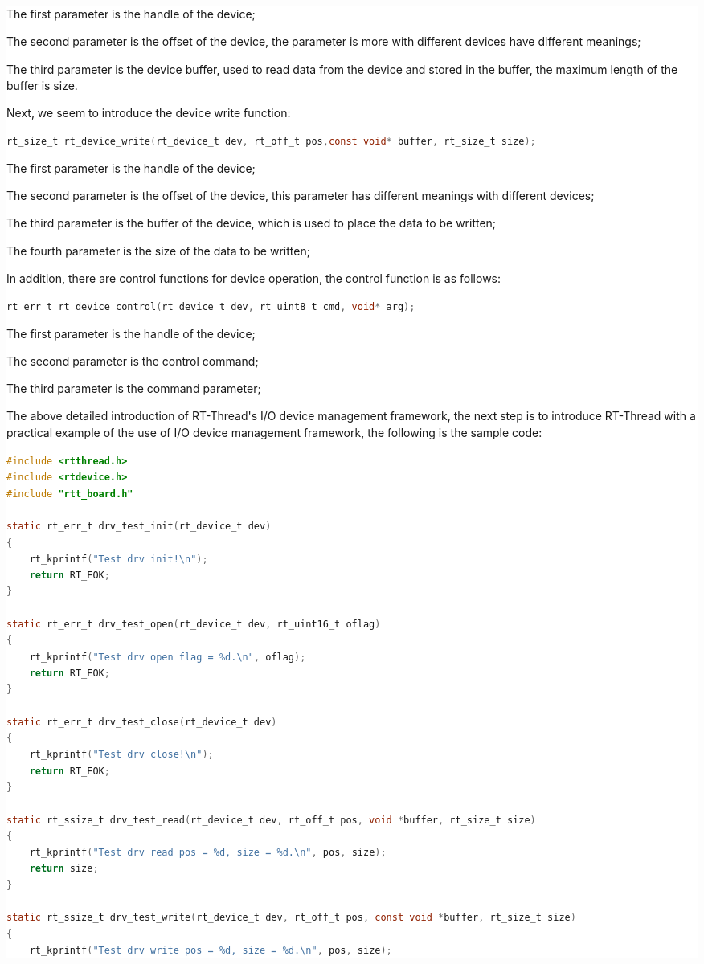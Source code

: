 The first parameter is the handle of the device;

The second parameter is the offset of the device, the parameter is more with different devices have different meanings;

The third parameter is the device buffer, used to read data from the device and stored in the buffer, the maximum length of the buffer is size.

Next, we seem to introduce the device write function:

```c
rt_size_t rt_device_write(rt_device_t dev, rt_off_t pos,const void* buffer, rt_size_t size);
```

The first parameter is the handle of the device;

The second parameter is the offset of the device, this parameter has different meanings with different devices;

The third parameter is the buffer of the device, which is used to place the data to be written;

The fourth parameter is the size of the data to be written;

In addition, there are control functions for device operation, the control function is as follows:

```c
rt_err_t rt_device_control(rt_device_t dev, rt_uint8_t cmd, void* arg);
```

The first parameter is the handle of the device;

The second parameter is the control command;

The third parameter is the command parameter;

The above detailed introduction of RT-Thread's I/O device management framework, the next step is to introduce RT-Thread with a practical example of the use of I/O device management framework, the following is the sample code:

```c
#include <rtthread.h>
#include <rtdevice.h>
#include "rtt_board.h"

static rt_err_t drv_test_init(rt_device_t dev)
{
    rt_kprintf("Test drv init!\n");
    return RT_EOK;
}

static rt_err_t drv_test_open(rt_device_t dev, rt_uint16_t oflag)
{
    rt_kprintf("Test drv open flag = %d.\n", oflag);
    return RT_EOK;
}

static rt_err_t drv_test_close(rt_device_t dev)
{
    rt_kprintf("Test drv close!\n");
    return RT_EOK;
}

static rt_ssize_t drv_test_read(rt_device_t dev, rt_off_t pos, void *buffer, rt_size_t size)
{
    rt_kprintf("Test drv read pos = %d, size = %d.\n", pos, size);
    return size;
}

static rt_ssize_t drv_test_write(rt_device_t dev, rt_off_t pos, const void *buffer, rt_size_t size)
{
    rt_kprintf("Test drv write pos = %d, size = %d.\n", pos, size);
```